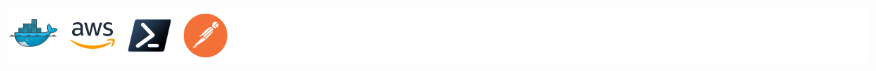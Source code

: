<img src="svgs/Docker.svg" height="50" /> &nbsp; 
<img src="svgs/AWS.svg" height="45" /> &nbsp; 
<img src="svgs/Powershell.svg" height="45" /> &nbsp; 
<img src="svgs/Postman.svg" height="45" /> &nbsp; 